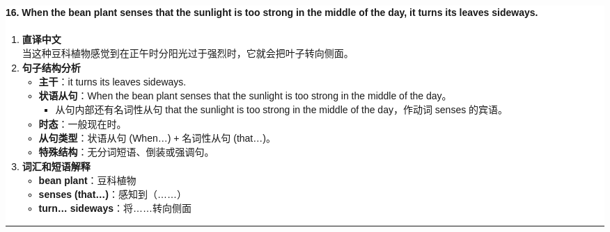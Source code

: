 
#### 16. When the bean plant senses that the sunlight is too strong in the middle of the day, it turns its leaves sideways.  
1. **直译中文**  
   当这种豆科植物感觉到在正午时分阳光过于强烈时，它就会把叶子转向侧面。  
2. **句子结构分析**  
   - **主干**：it turns its leaves sideways.  
   - **状语从句**：When the bean plant senses that the sunlight is too strong in the middle of the day。  
     - 从句内部还有名词性从句 that the sunlight is too strong in the middle of the day，作动词 senses 的宾语。  
   - **时态**：一般现在时。  
   - **从句类型**：状语从句 (When…) + 名词性从句 (that…)。  
   - **特殊结构**：无分词短语、倒装或强调句。  
3. **词汇和短语解释**  
   - **bean plant**：豆科植物  
   - **senses (that…)**：感知到（……）  
   - **turn… sideways**：将……转向侧面  

---


<html lang="en">
<head>
    <style>
        body {
            font-family: Arial, sans-serif;
            margin: 20px;
        }
        table {
            width: 100%;
            border-collapse: collapse;
        }
        th, td {
            border: 1px solid #dddddd;
            text-align: left;
            padding: 8px;
        }
        th {
            background-color: #f2f2f2;
        }
        .speaker {
            cursor: pointer;
            font-size: 16px;
            color: inherit;  /* Inherit text color for dynamic theming */
        }
        /* Dark Mode Styles */
        @media (prefers-color-scheme: dark) {
            body {
                background-color: #121212;
                color: #e0e0e0;
            }
            table {
                border: 1px solid #444444;
            }
            th {
                background-color: #1e1e1e;
                color: #e0e0e0;
            }
            td {
                border: 1px solid #444444;
            }
            .speaker {
                color: inherit;  /* Inherit text color in dark mode */
            }
        }